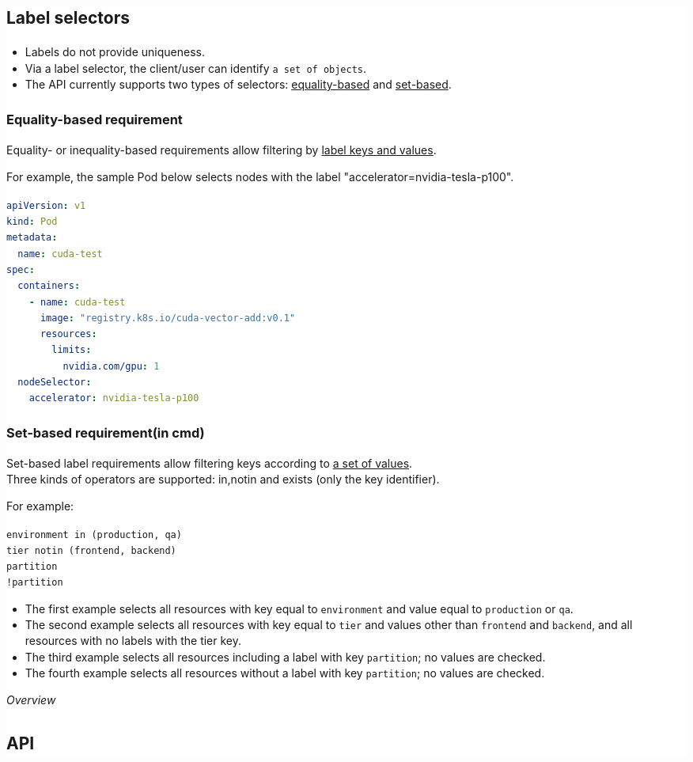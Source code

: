 ## Label selectors 

- Labels do not provide uniqueness.
- Via a label selector, the client/user can identify `a set of objects`.
- The API currently supports two types of selectors: <u>equality-based</u> and <u>set-based</u>.

### Equality-based requirement

Equality- or inequality-based requirements allow filtering by <u>label keys and values</u>. 

For example, the sample Pod below selects nodes with the label "accelerator=nvidia-tesla-p100".

```yaml
apiVersion: v1
kind: Pod
metadata:
  name: cuda-test
spec:
  containers:
    - name: cuda-test
      image: "registry.k8s.io/cuda-vector-add:v0.1"
      resources:
        limits:
          nvidia.com/gpu: 1
  nodeSelector:
    accelerator: nvidia-tesla-p100
```

### Set-based requirement(in cmd)

Set-based label requirements allow filtering keys according to <u>a set of values</u>.  
Three kinds of operators are supported: in,notin and exists (only the key identifier).  

For example:
```
environment in (production, qa)
tier notin (frontend, backend)
partition
!partition
```

- The first example selects all resources with key equal to `environment` and value equal to `production` or `qa`.
- The second example selects all resources with key equal to `tier` and values other than `frontend` and `backend`, and all resources with no labels with the tier key.
- The third example selects all resources including a label with key `partition`; no values are checked.
- The fourth example selects all resources without a label with key `partition`; no values are checked.

*Overview*

## API
